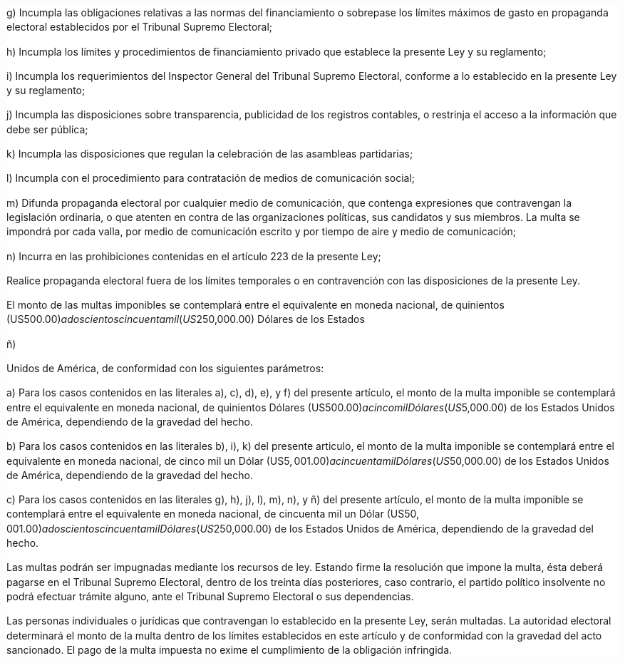 g) Incumpla las obligaciones relativas a las normas del financiamiento o sobrepase los
límites máximos de gasto en propaganda electoral establecidos por el Tribunal Supremo
Electoral;

h) Incumpla los límites y procedimientos de financiamiento privado que establece la
presente Ley y su reglamento;

i) Incumpla los requerimientos del Inspector General del Tribunal Supremo Electoral,
conforme a lo establecido en la presente Ley y su reglamento;

j) Incumpla las disposiciones sobre transparencia, publicidad de los registros contables, o
restrinja el acceso a la información que debe ser pública;

k) Incumpla las disposiciones que regulan la celebración de las asambleas partidarias;

l) Incumpla con el procedimiento para contratación de medios de comunicación social;

m) Difunda propaganda electoral por cualquier medio de comunicación, que contenga
expresiones que contravengan la legislación ordinaria, o que atenten en contra de las
organizaciones políticas, sus candidatos y sus miembros. La multa se impondrá por cada
valla, por medio de comunicación escrito y por tiempo de aire y medio de comunicación;

n) Incurra en las prohibiciones contenidas en el artículo 223 de la presente Ley;


Realice propaganda electoral fuera de los límites temporales o en contravención con las
disposiciones de la presente Ley.

El monto de las multas imponibles se contemplará entre el equivalente en moneda nacional,
de quinientos (US$500.00) a doscientos cincuenta mil (US$250,000.00) Dólares de los Estados

ñ)

Unidos de América, de conformidad con los siguientes parámetros:

a) Para los casos contenidos en las literales a), c), d), e), y f) del presente artículo, el monto
de la multa imponible se contemplará entre el equivalente en moneda nacional, de
quinientos Dólares (US$500.00) a cinco mil Dólares (US$5,000.00) de los Estados Unidos
de América, dependiendo de la gravedad del hecho.

b) Para los casos contenidos en las literales b), i), k) del presente articulo, el monto de la
multa imponible se contemplará entre el equivalente en moneda nacional, de cinco mil
un Dólar (US$5,001.00) a cincuenta mil Dólares (US$50,000.00) de los Estados Unidos de
América, dependiendo de la gravedad del hecho.

c) Para los casos contenidos en las literales g), h), j), l), m), n), y ñ) del presente artículo,
el monto de la multa imponible se contemplará entre el equivalente en moneda
nacional, de cincuenta mil un Dólar (US$50,001.00) a doscientos cincuenta mil Dólares
(US$250,000.00) de los Estados Unidos de América, dependiendo de la gravedad del
hecho.

Las multas podrán ser impugnadas mediante los recursos de ley. Estando firme la resolución
que impone la multa, ésta deberá pagarse en el Tribunal Supremo Electoral, dentro de los
treinta días posteriores, caso contrario, el partido político insolvente no podrá efectuar
trámite alguno, ante el Tribunal Supremo Electoral o sus dependencias.

Las personas individuales o jurídicas que contravengan lo establecido en la presente Ley,
serán multadas. La autoridad electoral determinará el monto de la multa dentro de los límites
establecidos en este artículo y de conformidad con la gravedad del acto sancionado. El pago
de la multa impuesta no exime el cumplimiento de la obligación infringida.

